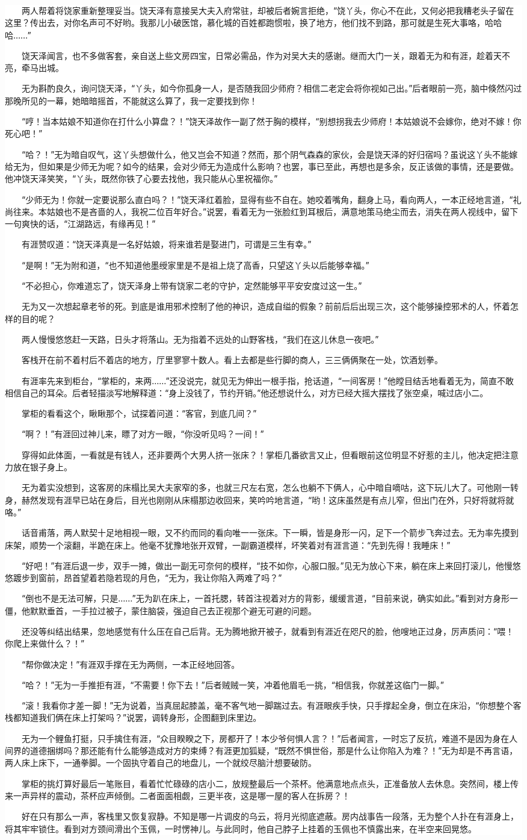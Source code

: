 　　两人帮着将饶家重新整理妥当。饶天泽有意接吴大夫入府常驻，却被后者婉言拒绝，“饶丫头，你心不在此，又何必把我糟老头子留在这里？传出去，对你名声可不好哟。我那儿小破医馆，慕化城的百姓都跑惯啦，换了地方，他们找不到路，那可就是生死大事咯，哈哈哈……”

　　饶天泽闻言，也不多做客套，亲自送上些文房四宝，日常必需品，作为对吴大夫的感谢。继而大门一关，跟着无为和有涯，趁着天不亮，牵马出城。

　　无为斟酌良久，询问饶天泽，“丫头，如今你孤身一人，是否随我回少师府？相信二老定会将你视如己出。”后者眼前一亮，脑中倏然闪过那晚所见的一幕，她暗暗摇首，不能就这么算了，我一定要找到你！

　　“哼！当本姑娘不知道你在打什么小算盘？！”饶天泽故作一副了然于胸的模样，“别想拐我去少师府！本姑娘说不会嫁你，绝对不嫁！你死心吧！”

　　“哈？！”无为暗自叹气，这丫头想做什么，他又岂会不知道？然而，那个阴气森森的家伙，会是饶天泽的好归宿吗？虽说这丫头不能嫁给无为，但如果是少师无为呢？如今的结果，会对少师无为造成什么影响？也罢，事已至此，再想也是多余，反正该做的事情，还是要做。他冲饶天泽笑笑，“丫头，既然你铁了心要去找他，我只能从心里祝福你。”

　　“少师无为！你就一定要说那么直白吗？！”饶天泽红着脸，显得有些不自在。她咬着嘴角，翻身上马，看向两人，一本正经地言道，“礼尚往来。本姑娘也不是吝啬的人，我祝二位百年好合。”说罢，看着无为一张脸红到耳根后，满意地策马绝尘而去，消失在两人视线中，留下一句爽快的话，“江湖路远，有缘再见！”

　　有涯赞叹道：“饶天泽真是一名好姑娘，将来谁若是娶进门，可谓是三生有幸。”

　　“是啊！”无为附和道，“也不知道他墨绶家里是不是祖上烧了高香，只望这丫头以后能够幸福。”

　　“不必担心，你难道忘了，饶天泽身上带有饶家二老的守护，定然能够平平安安度过这一生。”

　　无为又一次想起章老爷的死。到底是谁用邪术控制了他的神识，造成自缢的假象？前前后后出现三次，这个能够操控邪术的人，怀着怎样的目的呢？

　　两人慢慢悠悠赶一天路，日头才将落山。无为指着不远处的山野客栈，“我们在这儿休息一夜吧。”

　　客栈开在前不着村后不着店的地方，厅里寥寥十数人。看上去都是些行脚的商人，三三俩俩聚在一处，饮酒划拳。

　　有涯率先来到柜台，“掌柜的，来两……”还没说完，就见无为伸出一根手指，抢话道，“一间客房！”他瞠目结舌地看着无为，简直不敢相信自己的耳朵。后者轻描淡写地解释道：“身上没钱了，节约开销。”他还想说什么，对方已经大摇大摆找了张空桌，喊过店小二。

　　掌柜的看看这个，瞅瞅那个，试探着问道：“客官，到底几间？”

　　“啊？！”有涯回过神儿来，瞟了对方一眼，“你没听见吗？一间！”

　　穿得如此体面，一看就是有钱人，还非要两个大男人挤一张床？！掌柜几番欲言又止，但看眼前这位明显不好惹的主儿，他决定把注意力放在银子身上。

　　无为着实没想到，这客房的床榻比吴大夫家窄的多，也就三尺左右宽，怎么也躺不下俩人，心中暗自嘀咕，这下玩儿大了。可他刚一转身，赫然发现有涯早已站在身后，目光也刚刚从床榻那边收回来，笑吟吟地言道，“哟！这床虽然是有点儿窄，但出门在外，只好将就将就咯。”

　　话音甫落，两人默契十足地相视一眼，又不约而同的看向唯一一张床。下一瞬，皆是身形一闪，足下一个箭步飞奔过去。无为率先摸到床架，顺势一个滚翻，半跪在床上。他毫不犹豫地张开双臂，一副霸道模样，坏笑着对有涯言道：“先到先得！我睡床！”

　　“好吧！”有涯后退一步，双手一摊，做出一副无可奈何的模样，“技不如你，心服口服。”见无为放心下来，躺在床上来回打滚儿，他慢悠悠踱步到窗前，昂首望着若隐若现的月色，“无为，我让你陷入两难了吗？”

　　“倒也不是无法可解，只是……”无为趴在床上，一首托腮，转首注视着对方的背影，缓缓言道，“目前来说，确实如此。”看到对方身形一僵，他默默垂首，一手拉过被子，蒙住脑袋，强迫自己去正视那个避无可避的问题。

　　还没等纠结出结果，忽地感觉有什么压在自己后背。无为腾地掀开被子，就看到有涯近在咫尺的脸，他嗖地正过身，厉声质问：“喂！你爬上来做什么？！”

　　“帮你做决定！”有涯双手撑在无为两侧，一本正经地回答。

　　“哈？！”无为一手推拒有涯，“不需要！你下去！”后者贼贼一笑，冲着他眉毛一挑，“相信我，你就差这临门一脚。”

　　“滚！我看你才差一脚！”无为说着，当真屈起膝盖，毫不客气地一脚踹过去。有涯眼疾手快，只手撑起全身，倒立在床沿，“你想整个客栈都知道我们俩在床上打架吗？”说罢，调转身形，企图翻到床里边。

　　无为一个鲤鱼打挺，只手擒住有涯，“众目睽睽之下，房都开了！本少爷何惧人言？！”后者闻言，一时忘了反抗，难道不是因为身在人间界的道德捆绑吗？那还能有什么能够造成对方的束缚？有涯更加狐疑，“既然不惧世俗，那是什么让你陷入为难？！”无为却是不再言语，两人床上床下，一通拳脚。一个固执守着自己的地盘儿，一个就绞尽脑汁想要破防。

　　掌柜的挑灯算好最后一笔账目，看着忙忙碌碌的店小二，放规整最后一个茶杯。他满意地点点头，正准备放人去休息。突然间，楼上传来一声异样的震动，茶杯应声倾倒。二者面面相觑，三更半夜，这是哪一屋的客人在拆房？！

　　好在只有那么一声，客栈里又恢复寂静。不知是哪一片调皮的乌云，将月光彻底遮蔽。房内战事告一段落，无为整个人扑在有涯身上，将其牢牢锁住。看到对方颈间滑出个玉佩，一时愣神儿。与此同时，他自己脖子上挂着的玉佩也不慎露出来，在半空来回晃悠。
